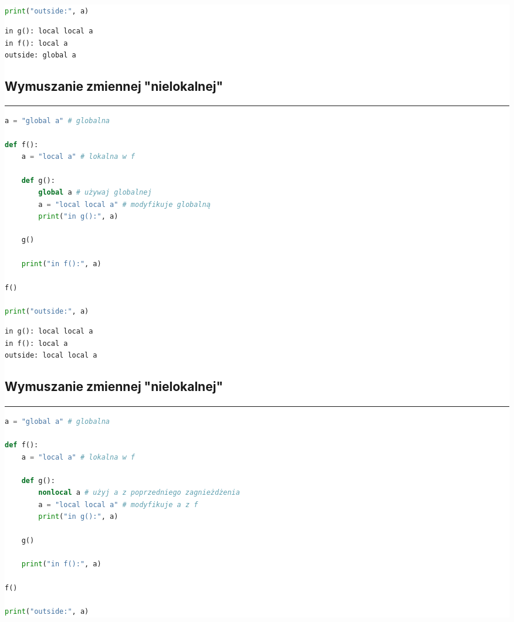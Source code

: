 ```python
print("outside:", a)
```

    in g(): local local a
    in f(): local a
    outside: global a


## Wymuszanie zmiennej "nielokalnej"

---


```python
a = "global a" # globalna

def f():
    a = "local a" # lokalna w f
    
    def g():
        global a # używaj globalnej
        a = "local local a" # modyfikuje globalną
        print("in g():", a)
        
    g()
        
    print("in f():", a)

f()

print("outside:", a)
```

    in g(): local local a
    in f(): local a
    outside: local local a


## Wymuszanie zmiennej "nielokalnej"

---


```python
a = "global a" # globalna

def f():
    a = "local a" # lokalna w f
    
    def g():
        nonlocal a # użyj a z poprzedniego zagnieżdżenia
        a = "local local a" # modyfikuje a z f
        print("in g():", a)
        
    g()
        
    print("in f():", a)

f()

print("outside:", a)
```
